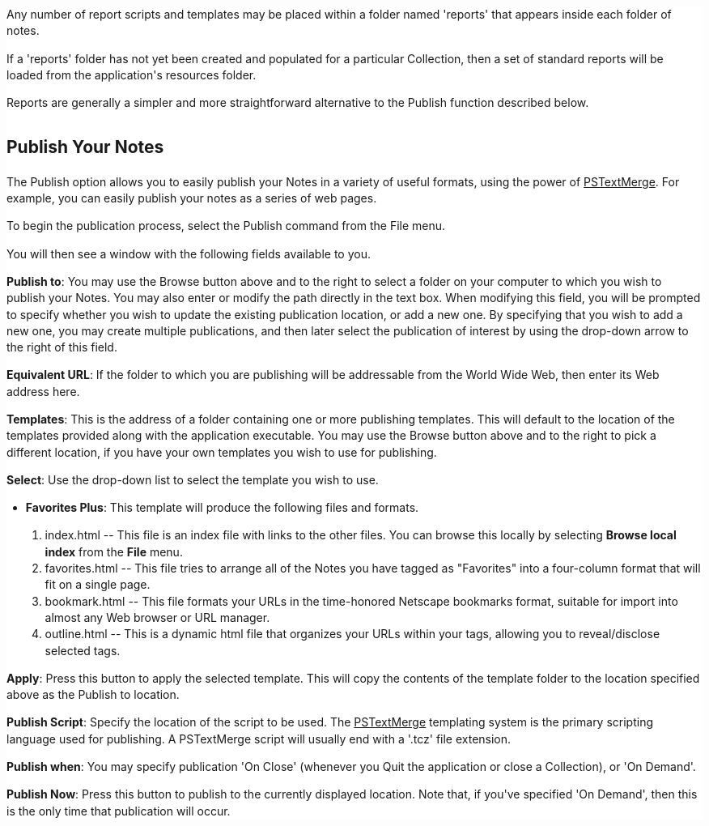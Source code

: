 Any number of report scripts and templates may be placed within a folder named 'reports' that appears inside each folder of notes.

If a 'reports' folder has not yet been created and populated for a particular Collection, then a set of standard reports will be loaded from the application's resources folder.

Reports are generally a simpler and more straightforward alternative to the Publish function described below.

<h2 id="publish-your-notes">Publish Your Notes</h2>


The Publish option allows you to easily publish your Notes in a variety of useful formats, using the power of [PSTextMerge](http://www.powersurgepub.com/products/pstextmerge/user-guide.html). For example, you can easily publish your notes as a series of web pages.

To begin the publication process, select the Publish command from the File menu.

You will then see a window with the following fields available to you.

**Publish to**: You may use the Browse button above and to the right to select a folder on your computer to which you wish to publish your Notes. You may also enter or modify the path directly in the text box. When modifying this field, you will be prompted to specify whether you wish to update the existing publication location, or add a new one. By specifying that you wish to add a new one, you may create multiple publications, and then later select the publication of interest by using the drop-down arrow to the right of this field.

**Equivalent URL**: If the folder to which you are publishing will be addressable from the World Wide Web, then enter its Web address here.

**Templates**: This is the address of a folder containing one or more publishing templates. This will default to the location of the templates provided along with the application executable. You may use the Browse button above and to the right to pick a different location, if you have your own templates you wish to use for publishing.

**Select**: Use the drop-down list to select the template you wish to use.

* **Favorites Plus**: This template will produce the following files and formats.

	1. index.html -- This file is an index file with links to the other files. You can browse this locally by selecting **Browse local index** from the **File** menu.
	2. favorites.html -- This file tries to arrange all of the Notes you have tagged as "Favorites" into a four-column format that will fit on a single page.
	3. bookmark.html -- This file formats your URLs in the time-honored Netscape bookmarks format, suitable for import into almost any Web browser or URL manager.
	4. outline.html -- This is a dynamic html file that organizes your URLs within your tags, allowing you to reveal/disclose selected tags.

**Apply**: Press this button to apply the selected template. This will copy the contents of the template folder to the location specified above as the Publish to location.

**Publish Script**: Specify the location of the script to be used. The [PSTextMerge](http://www.powersurgepub.com/products/pstextmerge/user-guide.html) templating system is the primary scripting language used for publishing. A PSTextMerge script will usually end with a '.tcz' file extension.

**Publish when**: You may specify publication 'On Close' (whenever you Quit the application or close a Collection), or 'On Demand'.

**Publish Now**: Press this button to publish to the currently displayed location. Note that, if you've specified 'On Demand', then this is the only time that publication will occur.
